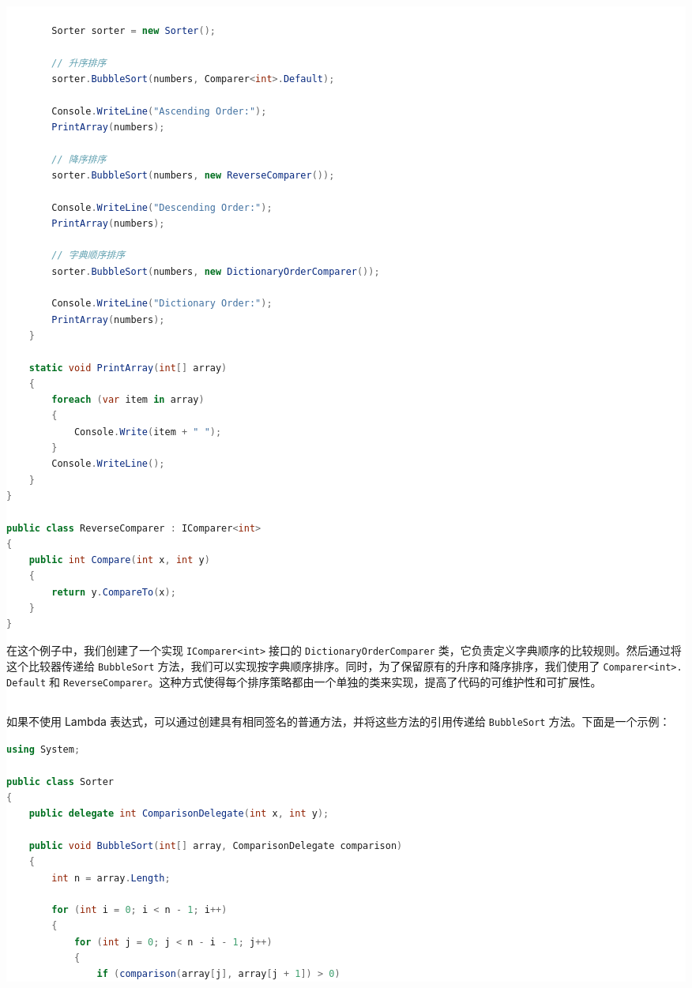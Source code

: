 ```csharp

        Sorter sorter = new Sorter();

        // 升序排序
        sorter.BubbleSort(numbers, Comparer<int>.Default);

        Console.WriteLine("Ascending Order:");
        PrintArray(numbers);

        // 降序排序
        sorter.BubbleSort(numbers, new ReverseComparer());

        Console.WriteLine("Descending Order:");
        PrintArray(numbers);

        // 字典顺序排序
        sorter.BubbleSort(numbers, new DictionaryOrderComparer());

        Console.WriteLine("Dictionary Order:");
        PrintArray(numbers);
    }

    static void PrintArray(int[] array)
    {
        foreach (var item in array)
        {
            Console.Write(item + " ");
        }
        Console.WriteLine();
    }
}

public class ReverseComparer : IComparer<int>
{
    public int Compare(int x, int y)
    {
        return y.CompareTo(x);
    }
}
```

在这个例子中，我们创建了一个实现 `IComparer<int>` 接口的 `DictionaryOrderComparer` 类，它负责定义字典顺序的比较规则。然后通过将这个比较器传递给 `BubbleSort` 方法，我们可以实现按字典顺序排序。同时，为了保留原有的升序和降序排序，我们使用了 `Comparer<int>.Default` 和 `ReverseComparer`。这种方式使得每个排序策略都由一个单独的类来实现，提高了代码的可维护性和可扩展性。


##  
如果不使用 Lambda 表达式，可以通过创建具有相同签名的普通方法，并将这些方法的引用传递给 `BubbleSort` 方法。下面是一个示例：

```csharp
using System;

public class Sorter
{
    public delegate int ComparisonDelegate(int x, int y);

    public void BubbleSort(int[] array, ComparisonDelegate comparison)
    {
        int n = array.Length;

        for (int i = 0; i < n - 1; i++)
        {
            for (int j = 0; j < n - i - 1; j++)
            {
                if (comparison(array[j], array[j + 1]) > 0)
```